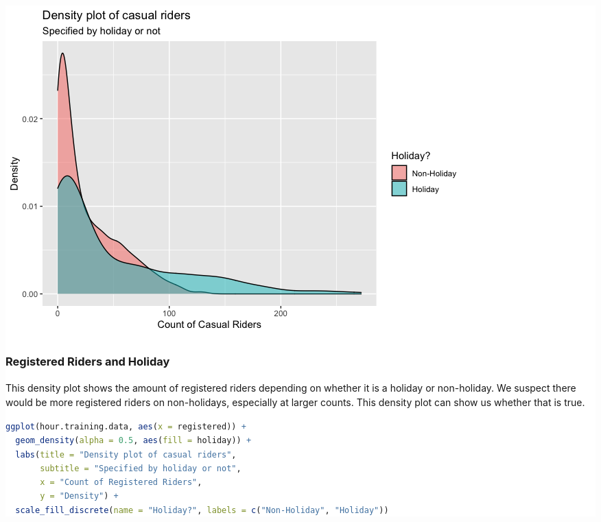 ![](mondayAnalysis_files/figure-gfm/unnamed-chunk-11-1.png)

### Registered Riders and Holiday

This density plot shows the amount of registered riders depending on
whether it is a holiday or non-holiday. We suspect there would be more
registered riders on non-holidays, especially at larger counts. This
density plot can show us whether that is true.

``` r
ggplot(hour.training.data, aes(x = registered)) + 
  geom_density(alpha = 0.5, aes(fill = holiday)) +
  labs(title = "Density plot of casual riders",
       subtitle = "Specified by holiday or not",
       x = "Count of Registered Riders",
       y = "Density") +
  scale_fill_discrete(name = "Holiday?", labels = c("Non-Holiday", "Holiday"))    
```
